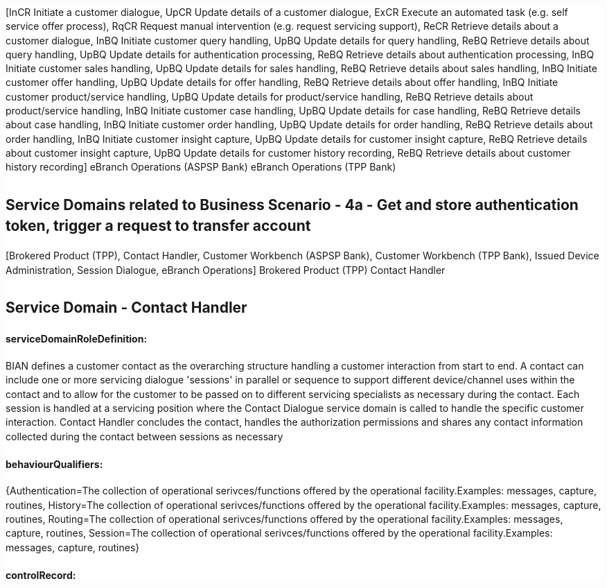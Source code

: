 [InCR Initiate a customer dialogue, UpCR Update details of a customer dialogue, ExCR Execute an automated task (e.g. self service offer process), RqCR Request manual intervention (e.g. request servicing support), ReCR Retrieve details about a customer dialogue, InBQ Initiate customer query handling, UpBQ Update details for query handling, ReBQ Retrieve details about query handling, UpBQ Update details for authentication processing, ReBQ Retrieve details about authentication processing, InBQ Initiate customer sales handling, UpBQ Update details for sales handling, ReBQ Retrieve details about sales handling, InBQ Initiate customer offer handling, UpBQ Update details for offer handling, ReBQ Retrieve details about offer handling, InBQ Initiate customer product/service handling, UpBQ Update details for product/service handling, ReBQ Retrieve details about product/service handling, InBQ Initiate customer case handling, UpBQ Update details for case handling, ReBQ Retrieve details about case handling, InBQ Initiate customer order handling, UpBQ Update details for order handling, ReBQ Retrieve details about order handling, InBQ Initiate customer insight capture, UpBQ Update details for customer insight capture, ReBQ Retrieve details about customer insight capture, UpBQ Update details for customer history recording, ReBQ Retrieve details about customer history recording]
eBranch Operations (ASPSP Bank)
eBranch Operations (TPP Bank)
## Service Domains related to Business Scenario - 4a - Get and store authentication token, trigger a request to transfer account
[Brokered Product (TPP), Contact Handler, Customer Workbench (ASPSP Bank), Customer Workbench (TPP Bank), Issued Device Administration, Session Dialogue, eBranch Operations]
Brokered Product (TPP)
Contact Handler

## Service Domain - Contact Handler
#### serviceDomainRoleDefinition:
BIAN defines a customer contact as the overarching structure handling a customer interaction from start to end. A contact can include one or more servicing dialogue 'sessions' in parallel or sequence to support different device/channel uses within the contact and to allow for the customer to be passed on to different servicing specialists as necessary during the contact. Each session is handled at a servicing position where the Contact Dialogue service domain is called to handle the specific customer interaction. Contact Handler concludes the contact, handles the authorization permissions and shares any contact information collected during the contact between sessions as necessary
#### behaviourQualifiers:
{Authentication=The collection of operational serivces/functions offered by the operational facility.Examples: messages, capture, routines, History=The collection of operational serivces/functions offered by the operational facility.Examples: messages, capture, routines, Routing=The collection of operational serivces/functions offered by the operational facility.Examples: messages, capture, routines, Session=The collection of operational serivces/functions offered by the operational facility.Examples: messages, capture, routines}
#### controlRecord: